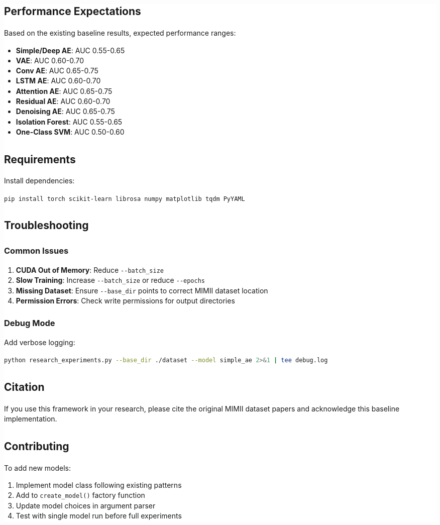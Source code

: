 ## Performance Expectations

Based on the existing baseline results, expected performance ranges:

- **Simple/Deep AE**: AUC 0.55-0.65
- **VAE**: AUC 0.60-0.70
- **Conv AE**: AUC 0.65-0.75
- **LSTM AE**: AUC 0.60-0.70
- **Attention AE**: AUC 0.65-0.75
- **Residual AE**: AUC 0.60-0.70
- **Denoising AE**: AUC 0.65-0.75
- **Isolation Forest**: AUC 0.55-0.65
- **One-Class SVM**: AUC 0.50-0.60

## Requirements

Install dependencies:
```bash
pip install torch scikit-learn librosa numpy matplotlib tqdm PyYAML
```

## Troubleshooting

### Common Issues

1. **CUDA Out of Memory**: Reduce `--batch_size`
2. **Slow Training**: Increase `--batch_size` or reduce `--epochs`
3. **Missing Dataset**: Ensure `--base_dir` points to correct MIMII dataset location
4. **Permission Errors**: Check write permissions for output directories

### Debug Mode
Add verbose logging:
```bash
python research_experiments.py --base_dir ./dataset --model simple_ae 2>&1 | tee debug.log
```

## Citation

If you use this framework in your research, please cite the original MIMII dataset papers and acknowledge this baseline implementation.

## Contributing

To add new models:
1. Implement model class following existing patterns
2. Add to `create_model()` factory function
3. Update model choices in argument parser
4. Test with single model run before full experiments

